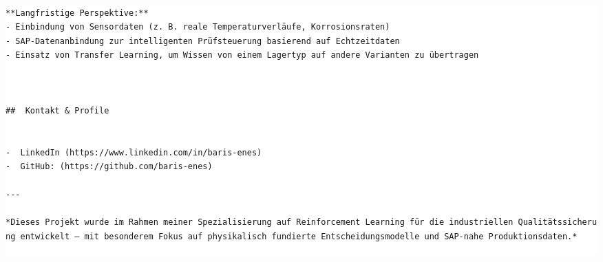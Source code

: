 ```plaintext
**Langfristige Perspektive:**
- Einbindung von Sensordaten (z. B. reale Temperaturverläufe, Korrosionsraten)  
- SAP-Datenanbindung zur intelligenten Prüfsteuerung basierend auf Echtzeitdaten  
- Einsatz von Transfer Learning, um Wissen von einem Lagertyp auf andere Varianten zu übertragen



##  Kontakt & Profile


-  LinkedIn (https://www.linkedin.com/in/baris-enes)
-  GitHub: (https://github.com/baris-enes)

---

*Dieses Projekt wurde im Rahmen meiner Spezialisierung auf Reinforcement Learning für die industriellen Qualitätssicherung entwickelt – mit besonderem Fokus auf physikalisch fundierte Entscheidungsmodelle und SAP-nahe Produktionsdaten.*

